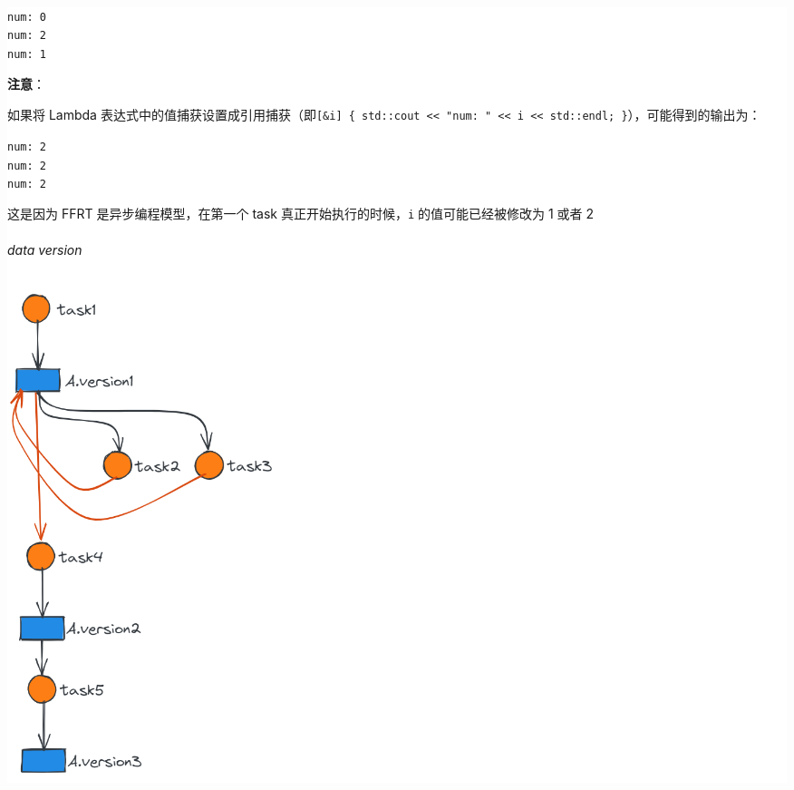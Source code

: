 ```output
num: 0
num: 2
num: 1
```

**注意**：

如果将 Lambda 表达式中的值捕获设置成引用捕获（即`[&i] { std::cout << "num: " << i << std::endl; }`），可能得到的输出为：

```output
num: 2
num: 2
num: 2
```

这是因为 FFRT 是异步编程模型，在第一个 task 真正开始执行的时候，`i` 的值可能已经被修改为 1 或者 2

###### data version

<img src="images/image-20220926150341102.png" alt = "images/image-20220926150341102.png"  style="zoom:60%" />
